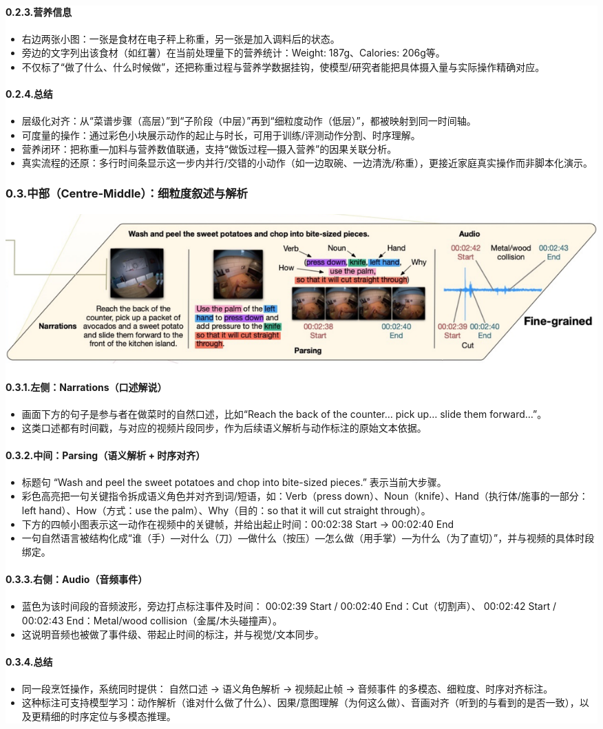 #### 0.2.3.营养信息

- 右边两张小图：一张是食材在电子秤上称重，另一张是加入调料后的状态。
- 旁边的文字列出该食材（如红薯）在当前处理量下的营养统计：Weight: 187g、Calories: 206g等。
- 不仅标了“做了什么、什么时候做”，还把称重过程与营养学数据挂钩，使模型/研究者能把具体摄入量与实际操作精确对应。

#### 0.2.4.总结

- 层级化对齐：从“菜谱步骤（高层）”到“子阶段（中层）”再到“细粒度动作（低层）”，都被映射到同一时间轴。
- 可度量的操作：通过彩色小块展示动作的起止与时长，可用于训练/评测动作分割、时序理解。
- 营养闭环：把称重—加料与营养数值联通，支持“做饭过程—摄入营养”的因果关联分析。
- 真实流程的还原：多行时间条显示这一步内并行/交错的小动作（如一边取碗、一边清洗/称重），更接近家庭真实操作而非脚本化演示。

### 0.3.中部（Centre-Middle）：细粒度叙述与解析

![p4](img/p4.png)

#### 0.3.1.左侧：Narrations（口述解说）

- 画面下方的句子是参与者在做菜时的自然口述，比如“Reach the back of the counter… pick up… slide them forward…”。
- 这类口述都有时间戳，与对应的视频片段同步，作为后续语义解析与动作标注的原始文本依据。

#### 0.3.2.中间：Parsing（语义解析 + 时序对齐）

- 标题句 “Wash and peel the sweet potatoes and chop into bite-sized pieces.” 表示当前大步骤。
- 彩色高亮把一句关键指令拆成语义角色并对齐到词/短语，如：Verb（press down）、Noun（knife）、Hand（执行体/施事的一部分：left hand）、How（方式：use the palm）、Why（目的：so that it will cut straight through）。
- 下方的四帧小图表示这一动作在视频中的关键帧，并给出起止时间：00:02:38 Start → 00:02:40 End
- 一句自然语言被结构化成“谁（手）—对什么（刀）—做什么（按压）—怎么做（用手掌）—为什么（为了直切）”，并与视频的具体时段绑定。

#### 0.3.3.右侧：Audio（音频事件）

- 蓝色为该时间段的音频波形，旁边打点标注事件及时间：
	00:02:39 Start / 00:02:40 End：Cut（切割声）、
	00:02:42 Start / 00:02:43 End：Metal/wood collision（金属/木头碰撞声）。
- 这说明音频也被做了事件级、带起止时间的标注，并与视觉/文本同步。

#### 0.3.4.总结

- 同一段烹饪操作，系统同时提供：
	自然口述 → 语义角色解析 → 视频起止帧 → 音频事件 的多模态、细粒度、时序对齐标注。
- 这种标注可支持模型学习：动作解析（谁对什么做了什么）、因果/意图理解（为何这么做）、音画对齐（听到的与看到的是否一致），以及更精细的时序定位与多模态推理。
